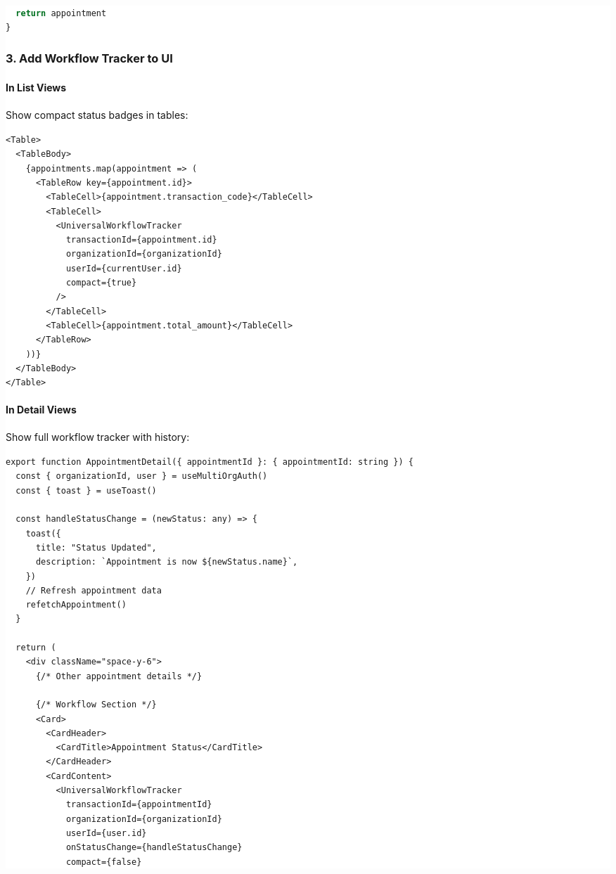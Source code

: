 ```typescript
  return appointment
}
```

### 3. Add Workflow Tracker to UI

#### In List Views

Show compact status badges in tables:

```tsx
<Table>
  <TableBody>
    {appointments.map(appointment => (
      <TableRow key={appointment.id}>
        <TableCell>{appointment.transaction_code}</TableCell>
        <TableCell>
          <UniversalWorkflowTracker
            transactionId={appointment.id}
            organizationId={organizationId}
            userId={currentUser.id}
            compact={true}
          />
        </TableCell>
        <TableCell>{appointment.total_amount}</TableCell>
      </TableRow>
    ))}
  </TableBody>
</Table>
```

#### In Detail Views

Show full workflow tracker with history:

```tsx
export function AppointmentDetail({ appointmentId }: { appointmentId: string }) {
  const { organizationId, user } = useMultiOrgAuth()
  const { toast } = useToast()
  
  const handleStatusChange = (newStatus: any) => {
    toast({
      title: "Status Updated",
      description: `Appointment is now ${newStatus.name}`,
    })
    // Refresh appointment data
    refetchAppointment()
  }
  
  return (
    <div className="space-y-6">
      {/* Other appointment details */}
      
      {/* Workflow Section */}
      <Card>
        <CardHeader>
          <CardTitle>Appointment Status</CardTitle>
        </CardHeader>
        <CardContent>
          <UniversalWorkflowTracker
            transactionId={appointmentId}
            organizationId={organizationId}
            userId={user.id}
            onStatusChange={handleStatusChange}
            compact={false}
```